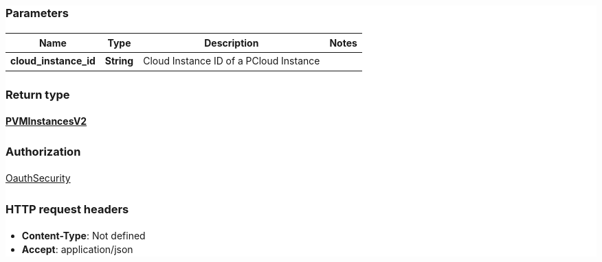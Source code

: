 ### Parameters

| Name | Type | Description | Notes |
| ---- | ---- | ----------- | ----- |
| **cloud_instance_id** | **String** | Cloud Instance ID of a PCloud Instance |  |

### Return type

[**PVMInstancesV2**](PVMInstancesV2.md)

### Authorization

[OauthSecurity](../README.md#OauthSecurity)

### HTTP request headers

- **Content-Type**: Not defined
- **Accept**: application/json


